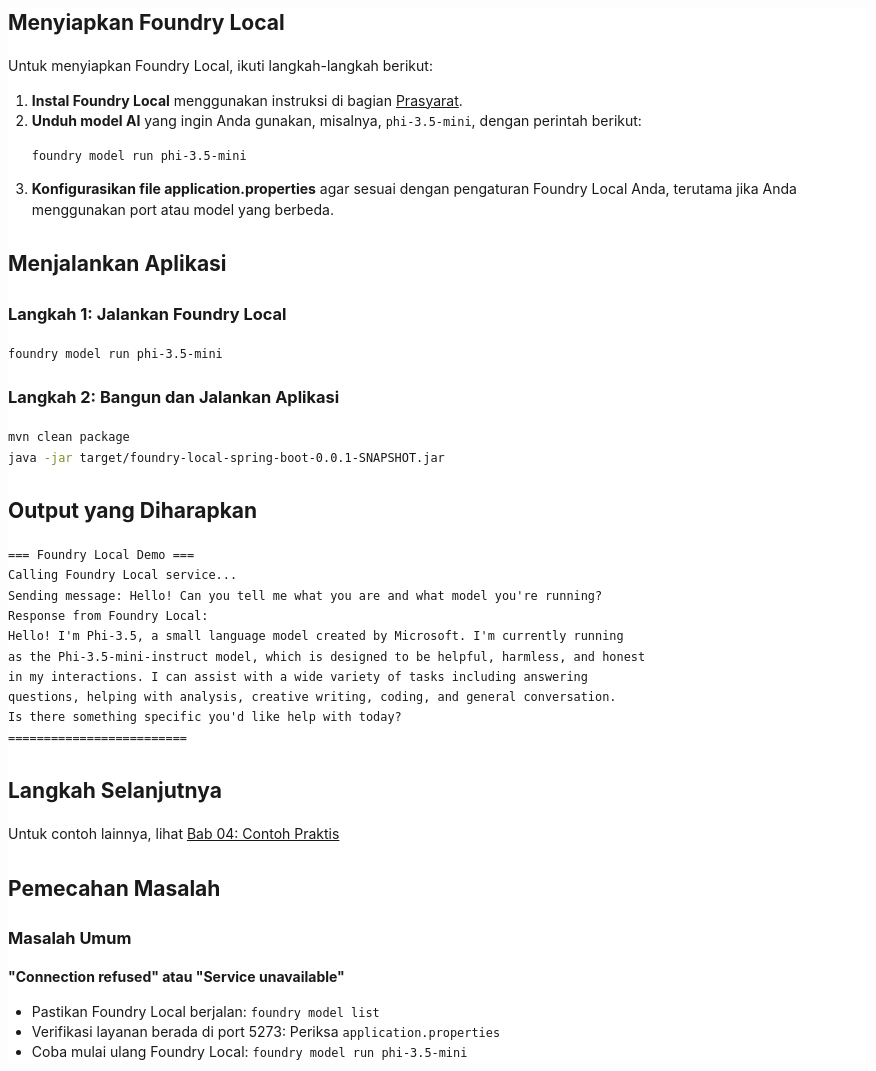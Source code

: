 ## Menyiapkan Foundry Local

Untuk menyiapkan Foundry Local, ikuti langkah-langkah berikut:

1. **Instal Foundry Local** menggunakan instruksi di bagian [Prasyarat](../../../../04-PracticalSamples/foundrylocal).
2. **Unduh model AI** yang ingin Anda gunakan, misalnya, `phi-3.5-mini`, dengan perintah berikut:
   ```bash
   foundry model run phi-3.5-mini
   ```
3. **Konfigurasikan file application.properties** agar sesuai dengan pengaturan Foundry Local Anda, terutama jika Anda menggunakan port atau model yang berbeda.

## Menjalankan Aplikasi

### Langkah 1: Jalankan Foundry Local
```bash
foundry model run phi-3.5-mini
```

### Langkah 2: Bangun dan Jalankan Aplikasi
```bash
mvn clean package
java -jar target/foundry-local-spring-boot-0.0.1-SNAPSHOT.jar
```

## Output yang Diharapkan

```
=== Foundry Local Demo ===
Calling Foundry Local service...
Sending message: Hello! Can you tell me what you are and what model you're running?
Response from Foundry Local:
Hello! I'm Phi-3.5, a small language model created by Microsoft. I'm currently running 
as the Phi-3.5-mini-instruct model, which is designed to be helpful, harmless, and honest 
in my interactions. I can assist with a wide variety of tasks including answering 
questions, helping with analysis, creative writing, coding, and general conversation. 
Is there something specific you'd like help with today?
=========================
```

## Langkah Selanjutnya

Untuk contoh lainnya, lihat [Bab 04: Contoh Praktis](../README.md)

## Pemecahan Masalah

### Masalah Umum

**"Connection refused" atau "Service unavailable"**
- Pastikan Foundry Local berjalan: `foundry model list`
- Verifikasi layanan berada di port 5273: Periksa `application.properties`
- Coba mulai ulang Foundry Local: `foundry model run phi-3.5-mini`
